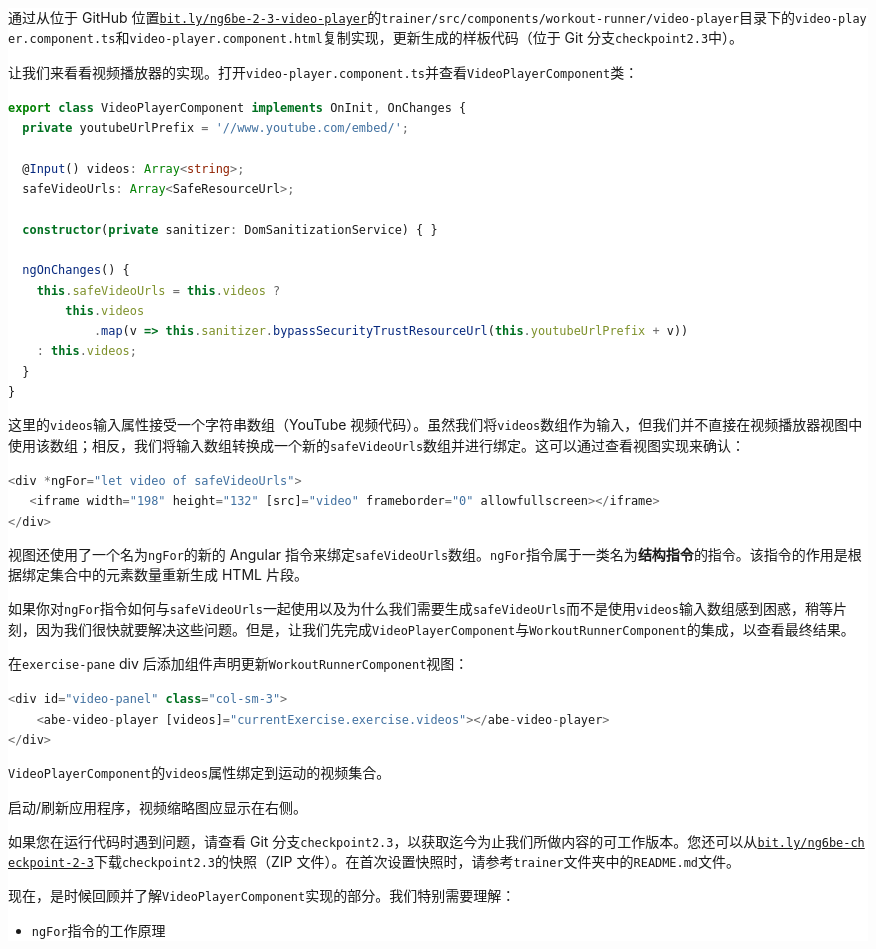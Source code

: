通过从位于 GitHub 位置[`bit.ly/ng6be-2-3-video-player`](http://bit.ly/ng6be-2-3-video-player)的`trainer/src/components/workout-runner/video-player`目录下的`video-player.component.ts`和`video-player.component.html`复制实现，更新生成的样板代码（位于 Git 分支`checkpoint2.3`中）。

让我们来看看视频播放器的实现。打开`video-player.component.ts`并查看`VideoPlayerComponent`类：

```ts
export class VideoPlayerComponent implements OnInit, OnChanges { 
  private youtubeUrlPrefix = '//www.youtube.com/embed/'; 

  @Input() videos: Array<string>; 
  safeVideoUrls: Array<SafeResourceUrl>; 

  constructor(private sanitizer: DomSanitizationService) { } 

  ngOnChanges() { 
    this.safeVideoUrls = this.videos ? 
        this.videos 
            .map(v => this.sanitizer.bypassSecurityTrustResourceUrl(this.youtubeUrlPrefix + v)) 
    : this.videos; 
  } 
} 
```

这里的`videos`输入属性接受一个字符串数组（YouTube 视频代码）。虽然我们将`videos`数组作为输入，但我们并不直接在视频播放器视图中使用该数组；相反，我们将输入数组转换成一个新的`safeVideoUrls`数组并进行绑定。这可以通过查看视图实现来确认：

```ts
<div *ngFor="let video of safeVideoUrls"> 
   <iframe width="198" height="132" [src]="video" frameborder="0" allowfullscreen></iframe> 
</div> 
```

视图还使用了一个名为`ngFor`的新的 Angular 指令来绑定`safeVideoUrls`数组。`ngFor`指令属于一类名为**结构指令**的指令。该指令的作用是根据绑定集合中的元素数量重新生成 HTML 片段。

如果你对`ngFor`指令如何与`safeVideoUrls`一起使用以及为什么我们需要生成`safeVideoUrls`而不是使用`videos`输入数组感到困惑，稍等片刻，因为我们很快就要解决这些问题。但是，让我们先完成`VideoPlayerComponent`与`WorkoutRunnerComponent`的集成，以查看最终结果。

在`exercise-pane` div 后添加组件声明更新`WorkoutRunnerComponent`视图：

```ts
<div id="video-panel" class="col-sm-3">
    <abe-video-player [videos]="currentExercise.exercise.videos"></abe-video-player>
</div> 
```

`VideoPlayerComponent`的`videos`属性绑定到运动的视频集合。

启动/刷新应用程序，视频缩略图应显示在右侧。

如果您在运行代码时遇到问题，请查看 Git 分支`checkpoint2.3`，以获取迄今为止我们所做内容的可工作版本。您还可以从[`bit.ly/ng6be-checkpoint-2-3`](http://bit.ly/ng6be-checkpoint-2-3)下载`checkpoint2.3`的快照（ZIP 文件）。在首次设置快照时，请参考`trainer`文件夹中的`README.md`文件。

现在，是时候回顾并了解`VideoPlayerComponent`实现的部分。我们特别需要理解：

+   `ngFor`指令的工作原理
